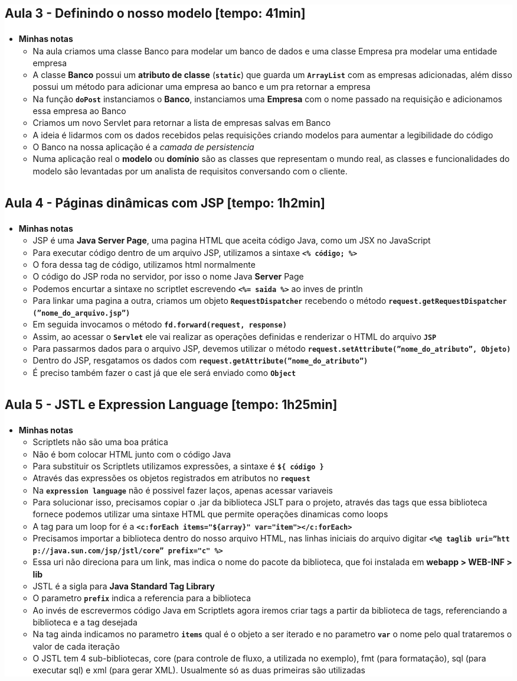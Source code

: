 
## Aula 3 - Definindo o nosso modelo [tempo: 41min]

- **Minhas notas**
    - Na aula criamos uma classe Banco para modelar um banco de dados e uma classe Empresa pra modelar uma entidade empresa
    - A classe **Banco** possui um **atributo de classe** (**`static`**) que guarda um **`ArrayList`** com as empresas adicionadas, além disso possui um método para adicionar uma empresa ao banco e um pra retornar a empresa
    - Na função **`doPost`** instanciamos o **Banco**, instanciamos uma **Empresa** com o nome passado na requisição e adicionamos essa empresa ao Banco
    - Criamos um novo Servlet para retornar a lista de empresas salvas em Banco
    - A ideia é lidarmos com os dados recebidos pelas requisições criando modelos para aumentar a legibilidade do código
    - O Banco na nossa aplicação é a *camada de persistencia*
    - Numa aplicação real o **modelo** ou **domínio** são as classes que representam o mundo real, as classes e funcionalidades do modelo são levantadas por um analista de requisitos conversando com o cliente.

## Aula 4 - Páginas dinâmicas com JSP [tempo: 1h2min]

- **Minhas notas**
    - JSP é uma **Java Server Page**, uma pagina HTML que aceita código Java, como um JSX no JavaScript
    - Para executar código dentro de um arquivo JSP, utilizamos a sintaxe **`<% código; %>`**
    - O fora dessa tag de código, utilizamos html normalmente
    - O código do JSP roda no servidor, por isso o nome Java **Server** Page
    - Podemos encurtar a sintaxe no scriptlet escrevendo **`<%= saida %>`** ao inves de println
    - Para linkar uma pagina a outra, criamos um objeto **`RequestDispatcher`** recebendo o método **`request.getRequestDispatcher(”nome_do_arquivo.jsp”)`**
    - Em seguida invocamos o método **`fd.forward(request, response)`**
    - Assim, ao acessar o **`Servlet`** ele vai realizar as operações definidas e renderizar o HTML do arquivo **`JSP`**
    - Para passarmos dados para o arquivo JSP, devemos utilizar o método **`request.setAttribute(”nome_do_atributo”, Objeto)`**
    - Dentro do JSP, resgatamos os dados com **`request.getAttribute(”nome_do_atributo”)`**
    - É preciso também fazer o cast já que ele será enviado como **`Object`**
    

## Aula 5 - JSTL e Expression Language [tempo: 1h25min]

- **Minhas notas**
    - Scriptlets não são uma boa prática
    - Não é bom colocar HTML junto com o código Java
    - Para substituir os Scriptlets utilizamos expressões, a sintaxe é **`${ código }`**
    - Através das expressões os objetos registrados em atributos no **`request`**
    - Na **`expression language`** não é possivel fazer laços, apenas acessar variaveis
    - Para solucionar isso, precisamos copiar o .jar da biblioteca JSLT para o projeto, através das tags que essa biblioteca fornece podemos utilizar uma sintaxe HTML que permite operações dinamicas como loops
    - A tag para um loop for é a **`<c:forEach items="${array}" var="item"></c:forEach>`**
    - Precisamos importar a biblioteca dentro do nosso arquivo HTML, nas linhas iniciais do arquivo digitar **`<%@ taglib uri=”http://java.sun.com/jsp/jstl/core” prefix="c" %>`**
    - Essa uri não direciona para um link, mas indica o nome do pacote da biblioteca, que foi instalada em **webapp > WEB-INF > lib**
    - JSTL é a sigla para **Java Standard Tag Library**
    - O parametro **`prefix`** indica a referencia para a biblioteca
    - Ao invés de escrevermos código Java em Scriptlets agora iremos criar tags a partir da biblioteca de tags, referenciando a biblioteca e a tag desejada
    - Na tag ainda indicamos no parametro **`items`** qual é o objeto a ser iterado e no parametro **`var`** o nome pelo qual trataremos o valor de cada iteração
    - O JSTL tem 4 sub-bibliotecas, core (para controle de fluxo, a utilizada no exemplo), fmt (para formatação), sql (para executar sql) e xml (para gerar XML). Usualmente só as duas primeiras são utilizadas
